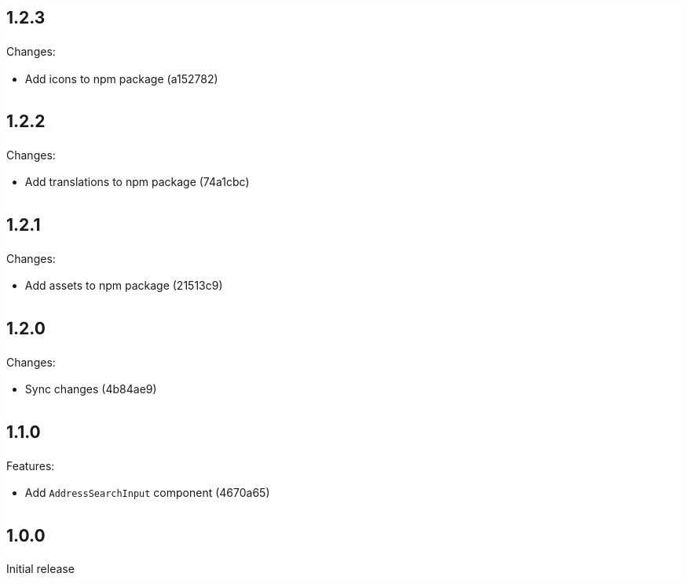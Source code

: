 ## 1.2.3

Changes:

- Add icons to npm package (a152782)

## 1.2.2

Changes:

- Add translations to npm package (74a1cbc)

## 1.2.1

Changes:

- Add assets to npm package (21513c9)

## 1.2.0

Changes:

- Sync changes (4b84ae9)

## 1.1.0

Features:

- Add `AddressSearchInput` component (4670a65)

## 1.0.0

Initial release
